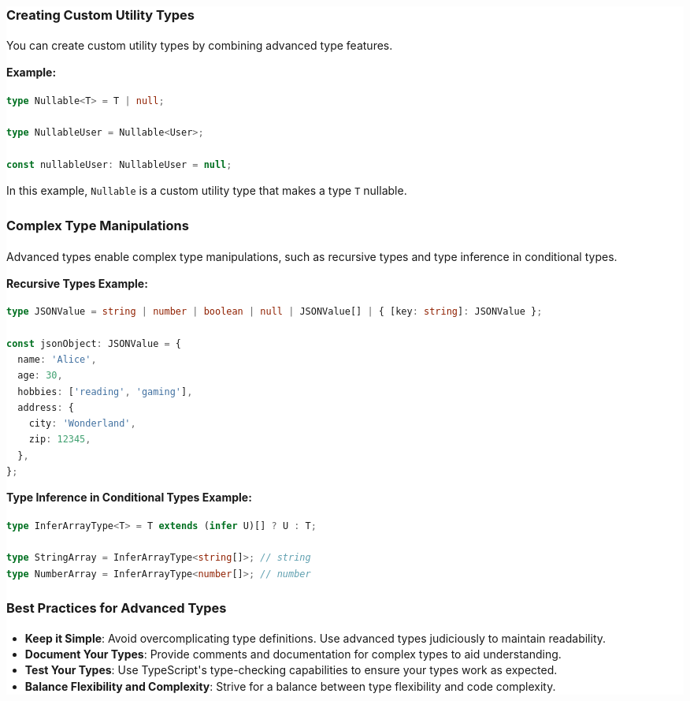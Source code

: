 ### Creating Custom Utility Types

You can create custom utility types by combining advanced type features.

**Example:**

```typescript
type Nullable<T> = T | null;

type NullableUser = Nullable<User>;

const nullableUser: NullableUser = null;
```

In this example, `Nullable` is a custom utility type that makes a type `T` nullable.

### Complex Type Manipulations

Advanced types enable complex type manipulations, such as recursive types and type inference in conditional types.

**Recursive Types Example:**

```typescript
type JSONValue = string | number | boolean | null | JSONValue[] | { [key: string]: JSONValue };

const jsonObject: JSONValue = {
  name: 'Alice',
  age: 30,
  hobbies: ['reading', 'gaming'],
  address: {
    city: 'Wonderland',
    zip: 12345,
  },
};
```

**Type Inference in Conditional Types Example:**

```typescript
type InferArrayType<T> = T extends (infer U)[] ? U : T;

type StringArray = InferArrayType<string[]>; // string
type NumberArray = InferArrayType<number[]>; // number
```

### Best Practices for Advanced Types

- **Keep it Simple**: Avoid overcomplicating type definitions. Use advanced types judiciously to maintain readability.
- **Document Your Types**: Provide comments and documentation for complex types to aid understanding.
- **Test Your Types**: Use TypeScript's type-checking capabilities to ensure your types work as expected.
- **Balance Flexibility and Complexity**: Strive for a balance between type flexibility and code complexity.
